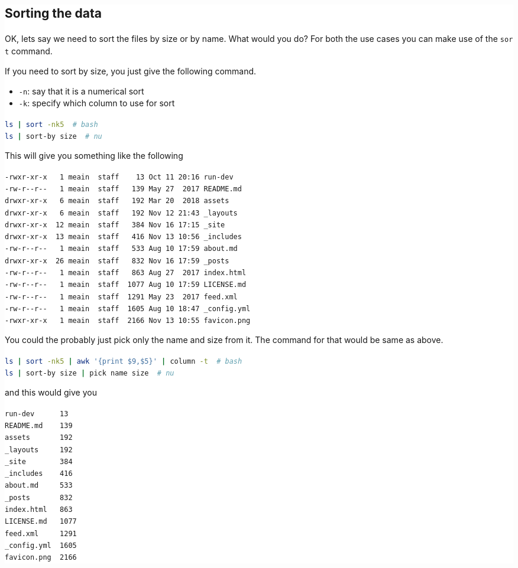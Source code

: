 ## Sorting the data

OK, lets say we need to sort the files by size or by name. What would you do?
For both the use cases you can make use of the `sort` command.


If you need to sort by size, you just give the following command.

- `-n`: say that it is a numerical sort
- `-k`: specify which column to use for sort

```bash
ls | sort -nk5  # bash
ls | sort-by size  # nu
```

This will give you something like the following

```
-rwxr-xr-x   1 meain  staff    13 Oct 11 20:16 run-dev
-rw-r--r--   1 meain  staff   139 May 27  2017 README.md
drwxr-xr-x   6 meain  staff   192 Mar 20  2018 assets
drwxr-xr-x   6 meain  staff   192 Nov 12 21:43 _layouts
drwxr-xr-x  12 meain  staff   384 Nov 16 17:15 _site
drwxr-xr-x  13 meain  staff   416 Nov 13 10:56 _includes
-rw-r--r--   1 meain  staff   533 Aug 10 17:59 about.md
drwxr-xr-x  26 meain  staff   832 Nov 16 17:59 _posts
-rw-r--r--   1 meain  staff   863 Aug 27  2017 index.html
-rw-r--r--   1 meain  staff  1077 Aug 10 17:59 LICENSE.md
-rw-r--r--   1 meain  staff  1291 May 23  2017 feed.xml
-rw-r--r--   1 meain  staff  1605 Aug 10 18:47 _config.yml
-rwxr-xr-x   1 meain  staff  2166 Nov 13 10:55 favicon.png
```

You could the probably just pick only the name and size from it. The command for that would be same as above.

```bash
ls | sort -nk5 | awk '{print $9,$5}' | column -t  # bash
ls | sort-by size | pick name size  # nu
```

and this would give you

```
run-dev      13
README.md    139
assets       192
_layouts     192
_site        384
_includes    416
about.md     533
_posts       832
index.html   863
LICENSE.md   1077
feed.xml     1291
_config.yml  1605
favicon.png  2166
```
